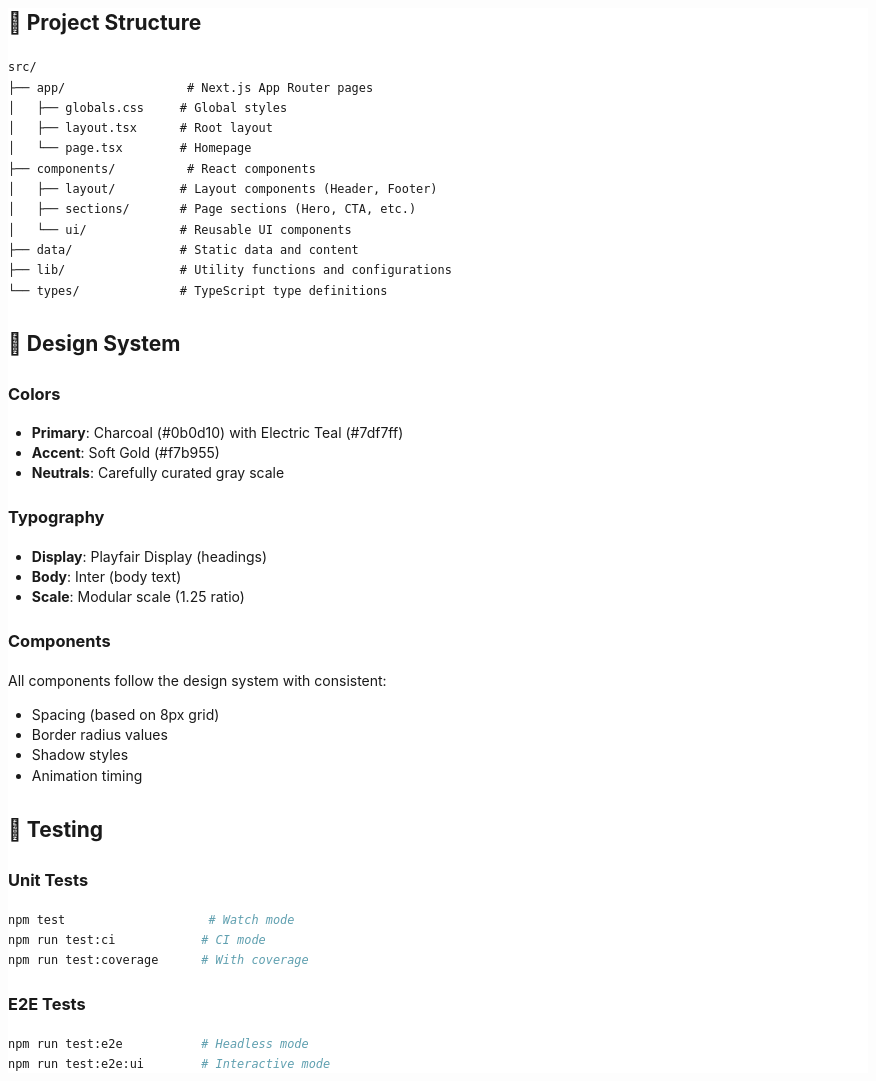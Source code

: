 ## 📁 Project Structure

```
src/
├── app/                 # Next.js App Router pages
│   ├── globals.css     # Global styles
│   ├── layout.tsx      # Root layout
│   └── page.tsx        # Homepage
├── components/          # React components
│   ├── layout/         # Layout components (Header, Footer)
│   ├── sections/       # Page sections (Hero, CTA, etc.)
│   └── ui/             # Reusable UI components
├── data/               # Static data and content
├── lib/                # Utility functions and configurations
└── types/              # TypeScript type definitions
```

## 🎨 Design System

### Colors
- **Primary**: Charcoal (#0b0d10) with Electric Teal (#7df7ff)
- **Accent**: Soft Gold (#f7b955)
- **Neutrals**: Carefully curated gray scale

### Typography
- **Display**: Playfair Display (headings)
- **Body**: Inter (body text)
- **Scale**: Modular scale (1.25 ratio)

### Components
All components follow the design system with consistent:
- Spacing (based on 8px grid)
- Border radius values
- Shadow styles
- Animation timing

## 🧪 Testing

### Unit Tests
```bash
npm test                    # Watch mode
npm run test:ci            # CI mode
npm run test:coverage      # With coverage
```

### E2E Tests
```bash
npm run test:e2e           # Headless mode
npm run test:e2e:ui        # Interactive mode
```
